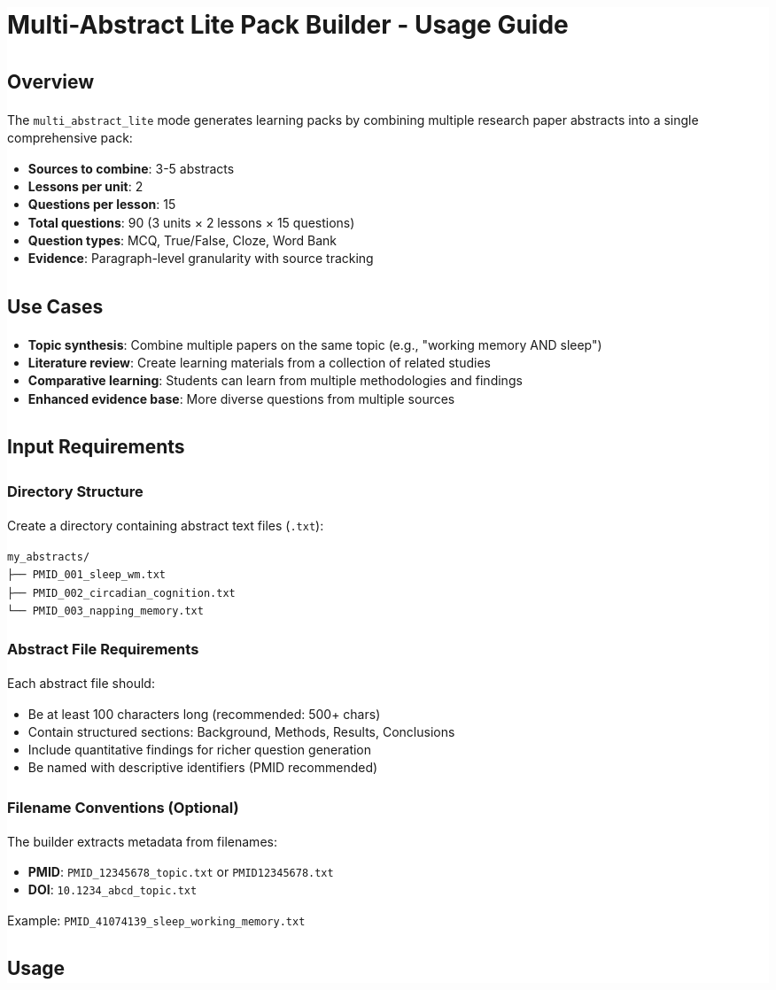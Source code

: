 # Multi-Abstract Lite Pack Builder - Usage Guide

## Overview

The `multi_abstract_lite` mode generates learning packs by combining multiple research paper abstracts into a single comprehensive pack:

- **Sources to combine**: 3-5 abstracts
- **Lessons per unit**: 2
- **Questions per lesson**: 15
- **Total questions**: 90 (3 units × 2 lessons × 15 questions)
- **Question types**: MCQ, True/False, Cloze, Word Bank
- **Evidence**: Paragraph-level granularity with source tracking

## Use Cases

- **Topic synthesis**: Combine multiple papers on the same topic (e.g., "working memory AND sleep")
- **Literature review**: Create learning materials from a collection of related studies
- **Comparative learning**: Students can learn from multiple methodologies and findings
- **Enhanced evidence base**: More diverse questions from multiple sources

## Input Requirements

### Directory Structure

Create a directory containing abstract text files (`.txt`):

```
my_abstracts/
├── PMID_001_sleep_wm.txt
├── PMID_002_circadian_cognition.txt
└── PMID_003_napping_memory.txt
```

### Abstract File Requirements

Each abstract file should:
- Be at least 100 characters long (recommended: 500+ chars)
- Contain structured sections: Background, Methods, Results, Conclusions
- Include quantitative findings for richer question generation
- Be named with descriptive identifiers (PMID recommended)

### Filename Conventions (Optional)

The builder extracts metadata from filenames:

- **PMID**: `PMID_12345678_topic.txt` or `PMID12345678.txt`
- **DOI**: `10.1234_abcd_topic.txt`

Example: `PMID_41074139_sleep_working_memory.txt`

## Usage
